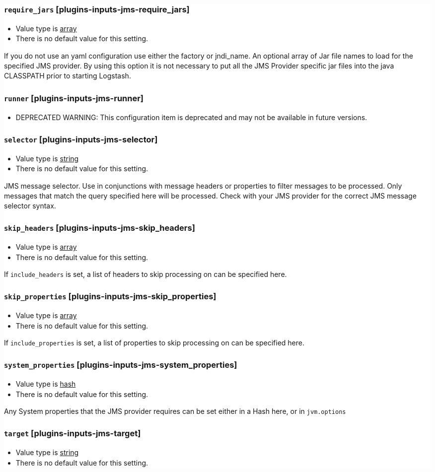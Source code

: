 
### `require_jars` [plugins-inputs-jms-require_jars]

* Value type is [array](value-types.md#array)
* There is no default value for this setting.

If you do not use an yaml configuration use either the factory or jndi_name. An optional array of Jar file names to load for the specified JMS provider. By using this option it is not necessary to put all the JMS Provider specific jar files into the java CLASSPATH prior to starting Logstash.


### `runner` [plugins-inputs-jms-runner]

* DEPRECATED WARNING: This configuration item is deprecated and may not be available in future versions.


### `selector` [plugins-inputs-jms-selector]

* Value type is [string](value-types.md#string)
* There is no default value for this setting.

JMS message selector. Use in conjunctions with message headers or properties to filter messages to be processed. Only messages that match the query specified here will be processed. Check with your JMS provider for the correct JMS message selector syntax.


### `skip_headers` [plugins-inputs-jms-skip_headers]

* Value type is [array](value-types.md#array)
* There is no default value for this setting.

If `include_headers` is set, a list of headers to skip processing on can be specified here.


### `skip_properties` [plugins-inputs-jms-skip_properties]

* Value type is [array](value-types.md#array)
* There is no default value for this setting.

If `include_properties` is set, a list of properties to skip processing on can be specified here.


### `system_properties` [plugins-inputs-jms-system_properties]

* Value type is [hash](value-types.md#hash)
* There is no default value for this setting.

Any System properties that the JMS provider requires can be set either in a Hash here, or in `jvm.options`


### `target` [plugins-inputs-jms-target]

* Value type is [string](value-types.md#string)
* There is no default value for this setting.
